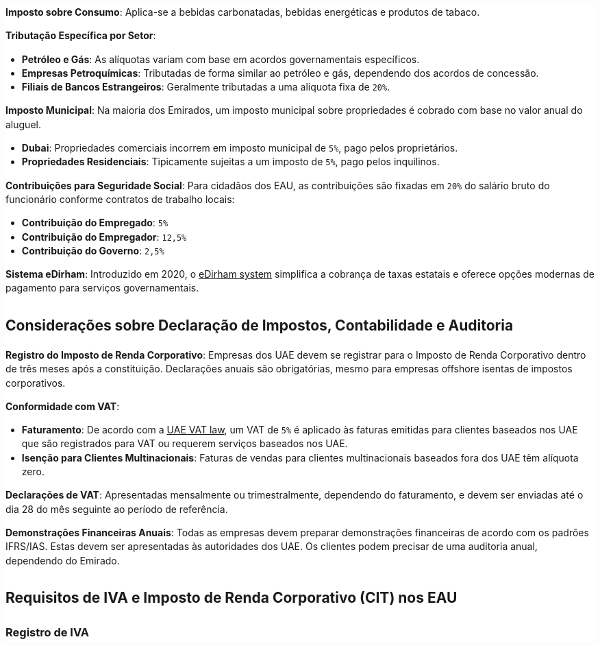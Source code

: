 **Imposto sobre Consumo**: Aplica-se a bebidas carbonatadas, bebidas energéticas e produtos de tabaco.

**Tributação Específica por Setor**:

- **Petróleo e Gás**: As alíquotas variam com base em acordos governamentais específicos.
- **Empresas Petroquímicas**: Tributadas de forma similar ao petróleo e gás, dependendo dos acordos de concessão.
- **Filiais de Bancos Estrangeiros**: Geralmente tributadas a uma alíquota fixa de `20%`.

**Imposto Municipal**: Na maioria dos Emirados, um imposto municipal sobre propriedades é cobrado com base no valor anual do aluguel.

- **Dubai**: Propriedades comerciais incorrem em imposto municipal de `5%`, pago pelos proprietários.
- **Propriedades Residenciais**: Tipicamente sujeitas a um imposto de `5%`, pago pelos inquilinos.

**Contribuições para Seguridade Social**: Para cidadãos dos EAU, as contribuições são fixadas em `20%` do salário bruto do funcionário conforme contratos de trabalho locais:

- **Contribuição do Empregado**: `5%`
- **Contribuição do Empregador**: `12,5%`
- **Contribuição do Governo**: `2,5%`

**Sistema eDirham**: Introduzido em 2020, o [eDirham system](https://www.orbitax.com/news/archive.php/The-UAE-Federal-Tax-Authority--43871) simplifica a cobrança de taxas estatais e oferece opções modernas de pagamento para serviços governamentais.

## Considerações sobre Declaração de Impostos, Contabilidade e Auditoria

**Registro do Imposto de Renda Corporativo**: Empresas dos UAE devem se registrar para o Imposto de Renda Corporativo dentro de três meses após a constituição. Declarações anuais são obrigatórias, mesmo para empresas offshore isentas de impostos corporativos.

**Conformidade com VAT**:

- **Faturamento**: De acordo com a [UAE VAT law](https://mof.gov.ae/vat/), um VAT de `5%` é aplicado às faturas emitidas para clientes baseados nos UAE que são registrados para VAT ou requerem serviços baseados nos UAE.
- **Isenção para Clientes Multinacionais**: Faturas de vendas para clientes multinacionais baseados fora dos UAE têm alíquota zero.

**Declarações de VAT**: Apresentadas mensalmente ou trimestralmente, dependendo do faturamento, e devem ser enviadas até o dia 28 do mês seguinte ao período de referência.

**Demonstrações Financeiras Anuais**: Todas as empresas devem preparar demonstrações financeiras de acordo com os padrões IFRS/IAS. Estas devem ser apresentadas às autoridades dos UAE. Os clientes podem precisar de uma auditoria anual, dependendo do Emirado.

## Requisitos de IVA e Imposto de Renda Corporativo (CIT) nos EAU

### Registro de IVA
